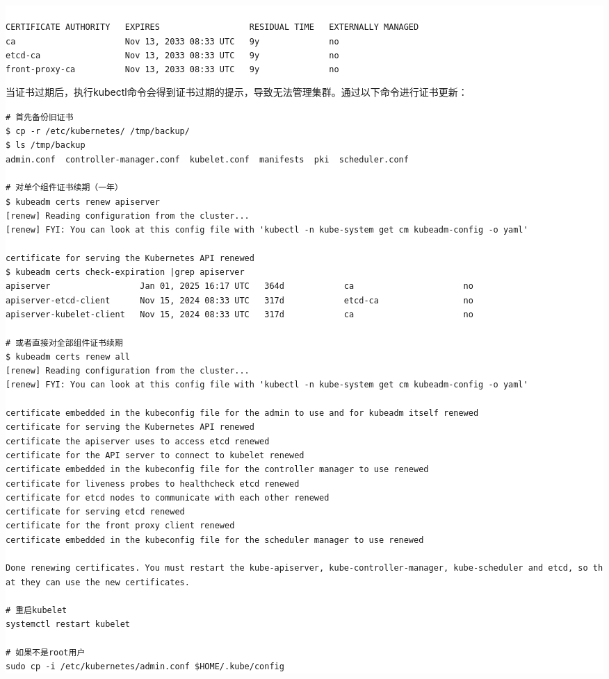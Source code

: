 ```shell

CERTIFICATE AUTHORITY   EXPIRES                  RESIDUAL TIME   EXTERNALLY MANAGED
ca                      Nov 13, 2033 08:33 UTC   9y              no      
etcd-ca                 Nov 13, 2033 08:33 UTC   9y              no      
front-proxy-ca          Nov 13, 2033 08:33 UTC   9y              no  
```

当证书过期后，执行kubectl命令会得到证书过期的提示，导致无法管理集群。通过以下命令进行证书更新：

```shell
# 首先备份旧证书
$ cp -r /etc/kubernetes/ /tmp/backup/
$ ls /tmp/backup      
admin.conf  controller-manager.conf  kubelet.conf  manifests  pki  scheduler.conf

# 对单个组件证书续期（一年）
$ kubeadm certs renew apiserver
[renew] Reading configuration from the cluster...
[renew] FYI: You can look at this config file with 'kubectl -n kube-system get cm kubeadm-config -o yaml'

certificate for serving the Kubernetes API renewed
$ kubeadm certs check-expiration |grep apiserver 
apiserver                  Jan 01, 2025 16:17 UTC   364d            ca                      no      
apiserver-etcd-client      Nov 15, 2024 08:33 UTC   317d            etcd-ca                 no      
apiserver-kubelet-client   Nov 15, 2024 08:33 UTC   317d            ca                      no  

# 或者直接对全部组件证书续期
$ kubeadm certs renew all                        
[renew] Reading configuration from the cluster...
[renew] FYI: You can look at this config file with 'kubectl -n kube-system get cm kubeadm-config -o yaml'

certificate embedded in the kubeconfig file for the admin to use and for kubeadm itself renewed
certificate for serving the Kubernetes API renewed
certificate the apiserver uses to access etcd renewed
certificate for the API server to connect to kubelet renewed
certificate embedded in the kubeconfig file for the controller manager to use renewed
certificate for liveness probes to healthcheck etcd renewed
certificate for etcd nodes to communicate with each other renewed
certificate for serving etcd renewed
certificate for the front proxy client renewed
certificate embedded in the kubeconfig file for the scheduler manager to use renewed

Done renewing certificates. You must restart the kube-apiserver, kube-controller-manager, kube-scheduler and etcd, so that they can use the new certificates.

# 重启kubelet
systemctl restart kubelet

# 如果不是root用户
sudo cp -i /etc/kubernetes/admin.conf $HOME/.kube/config
```
